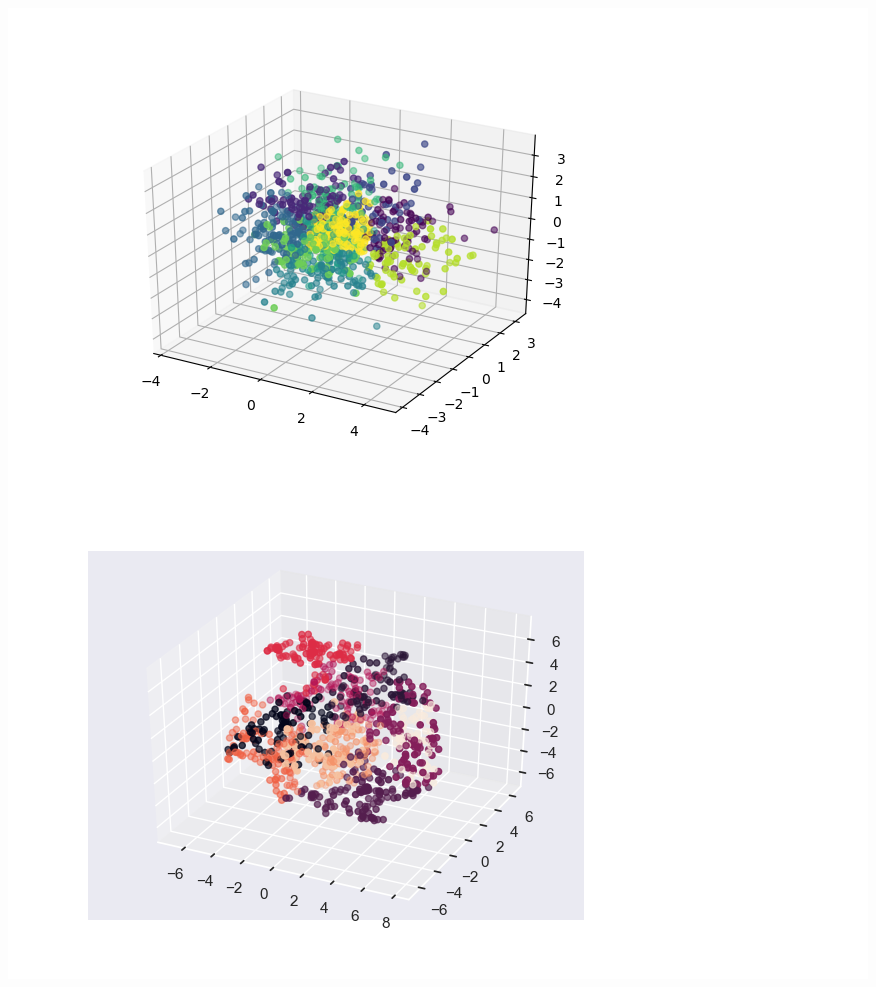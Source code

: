 <img src="https://github.com/abhijeetg12/cayman-blog/blob/gh-pages/_posts/imgs/clusters_from_autoencoder.png?raw=true" alt="image" /><br />
<img src="https://github.com/abhijeetg12/cayman-blog/blob/gh-pages/_posts/imgs/K-Means_clustering.png?raw=true" alt="image" /><br />